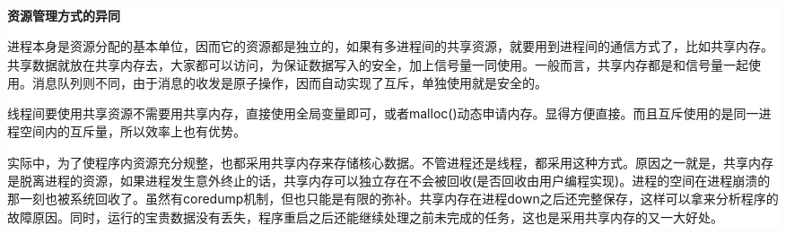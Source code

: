 **资源管理方式的异同**

进程本身是资源分配的基本单位，因而它的资源都是独立的，如果有多进程间的共享资源，就要用到进程间的通信方式了，比如共享内存。共享数据就放在共享内存去，大家都可以访问，为保证数据写入的安全，加上信号量一同使用。一般而言，共享内存都是和信号量一起使用。消息队列则不同，由于消息的收发是原子操作，因而自动实现了互斥，单独使用就是安全的。

线程间要使用共享资源不需要用共享内存，直接使用全局变量即可，或者malloc()动态申请内存。显得方便直接。而且互斥使用的是同一进程空间内的互斥量，所以效率上也有优势。

实际中，为了使程序内资源充分规整，也都采用共享内存来存储核心数据。不管进程还是线程，都采用这种方式。原因之一就是，共享内存是脱离进程的资源，如果进程发生意外终止的话，共享内存可以独立存在不会被回收(是否回收由用户编程实现)。进程的空间在进程崩溃的那一刻也被系统回收了。虽然有coredump机制，但也只能是有限的弥补。共享内存在进程down之后还完整保存，这样可以拿来分析程序的故障原因。同时，运行的宝贵数据没有丢失，程序重启之后还能继续处理之前未完成的任务，这也是采用共享内存的又一大好处。

